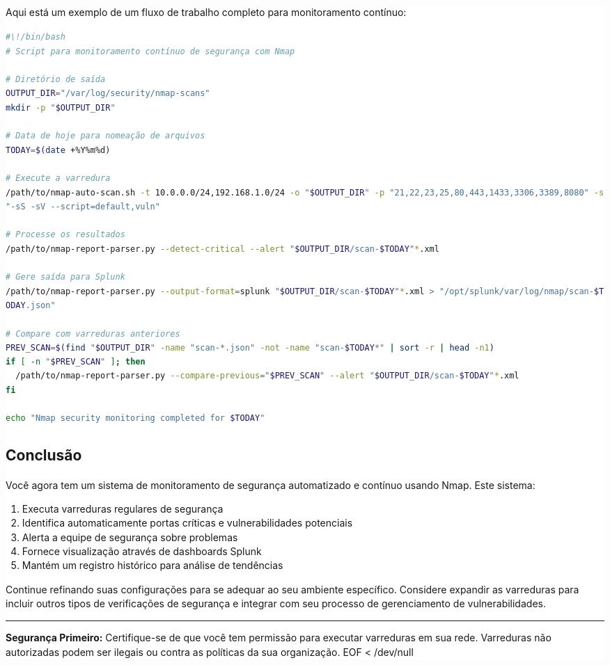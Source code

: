 Aqui está um exemplo de um fluxo de trabalho completo para monitoramento contínuo:

```bash
#\!/bin/bash
# Script para monitoramento contínuo de segurança com Nmap

# Diretório de saída
OUTPUT_DIR="/var/log/security/nmap-scans"
mkdir -p "$OUTPUT_DIR"

# Data de hoje para nomeação de arquivos
TODAY=$(date +%Y%m%d)

# Execute a varredura
/path/to/nmap-auto-scan.sh -t 10.0.0.0/24,192.168.1.0/24 -o "$OUTPUT_DIR" -p "21,22,23,25,80,443,1433,3306,3389,8080" -s "-sS -sV --script=default,vuln"

# Processe os resultados
/path/to/nmap-report-parser.py --detect-critical --alert "$OUTPUT_DIR/scan-$TODAY"*.xml

# Gere saída para Splunk
/path/to/nmap-report-parser.py --output-format=splunk "$OUTPUT_DIR/scan-$TODAY"*.xml > "/opt/splunk/var/log/nmap/scan-$TODAY.json"

# Compare com varreduras anteriores
PREV_SCAN=$(find "$OUTPUT_DIR" -name "scan-*.json" -not -name "scan-$TODAY*" | sort -r | head -n1)
if [ -n "$PREV_SCAN" ]; then
  /path/to/nmap-report-parser.py --compare-previous="$PREV_SCAN" --alert "$OUTPUT_DIR/scan-$TODAY"*.xml
fi

echo "Nmap security monitoring completed for $TODAY"
```

## Conclusão

Você agora tem um sistema de monitoramento de segurança automatizado e contínuo usando Nmap. Este sistema:

1. Executa varreduras regulares de segurança
2. Identifica automaticamente portas críticas e vulnerabilidades potenciais
3. Alerta a equipe de segurança sobre problemas
4. Fornece visualização através de dashboards Splunk
5. Mantém um registro histórico para análise de tendências

Continue refinando suas configurações para se adequar ao seu ambiente específico. Considere expandir as varreduras para incluir outros tipos de verificações de segurança e integrar com seu processo de gerenciamento de vulnerabilidades.

---

**Segurança Primeiro:** Certifique-se de que você tem permissão para executar varreduras em sua rede. Varreduras não autorizadas podem ser ilegais ou contra as políticas da sua organização.
EOF < /dev/null